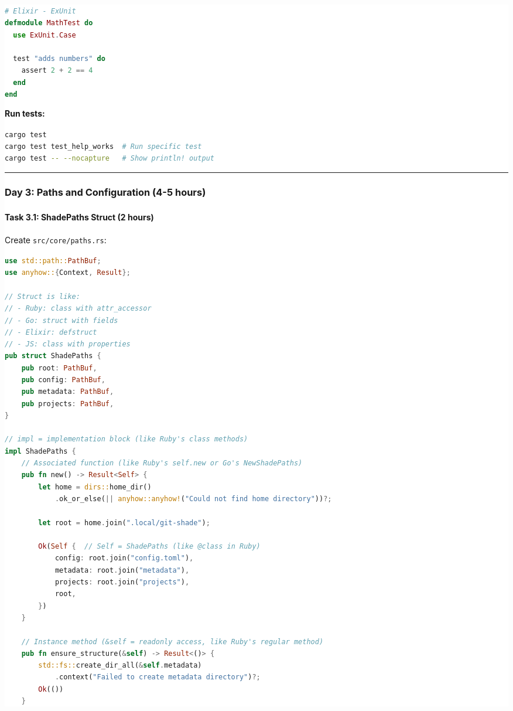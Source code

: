 ```elixir
# Elixir - ExUnit
defmodule MathTest do
  use ExUnit.Case

  test "adds numbers" do
    assert 2 + 2 == 4
  end
end
```

**Run tests:**

```bash
cargo test
cargo test test_help_works  # Run specific test
cargo test -- --nocapture   # Show println! output
```

---

### Day 3: Paths and Configuration (4-5 hours)

#### Task 3.1: ShadePaths Struct (2 hours)

Create `src/core/paths.rs`:

```rust
use std::path::PathBuf;
use anyhow::{Context, Result};

// Struct is like:
// - Ruby: class with attr_accessor
// - Go: struct with fields
// - Elixir: defstruct
// - JS: class with properties
pub struct ShadePaths {
    pub root: PathBuf,
    pub config: PathBuf,
    pub metadata: PathBuf,
    pub projects: PathBuf,
}

// impl = implementation block (like Ruby's class methods)
impl ShadePaths {
    // Associated function (like Ruby's self.new or Go's NewShadePaths)
    pub fn new() -> Result<Self> {
        let home = dirs::home_dir()
            .ok_or_else(|| anyhow::anyhow!("Could not find home directory"))?;

        let root = home.join(".local/git-shade");

        Ok(Self {  // Self = ShadePaths (like @class in Ruby)
            config: root.join("config.toml"),
            metadata: root.join("metadata"),
            projects: root.join("projects"),
            root,
        })
    }

    // Instance method (&self = readonly access, like Ruby's regular method)
    pub fn ensure_structure(&self) -> Result<()> {
        std::fs::create_dir_all(&self.metadata)
            .context("Failed to create metadata directory")?;
        Ok(())
    }
```
